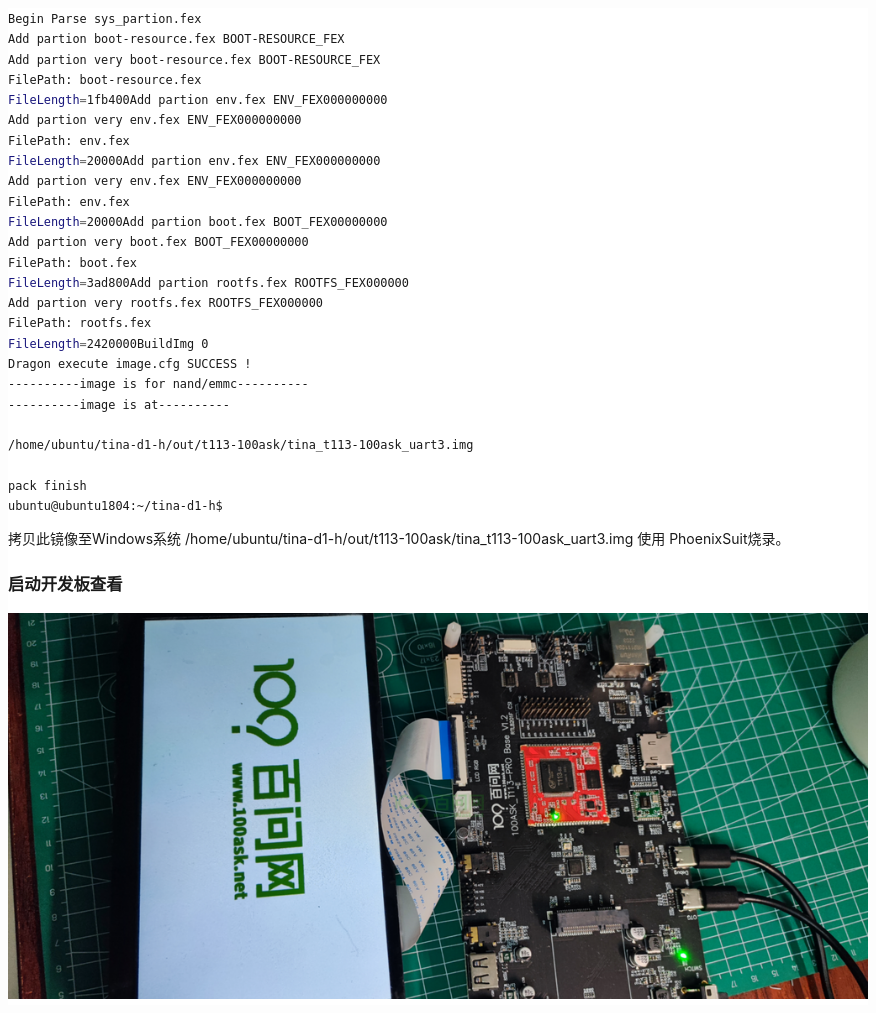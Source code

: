 ```bash
Begin Parse sys_partion.fex
Add partion boot-resource.fex BOOT-RESOURCE_FEX
Add partion very boot-resource.fex BOOT-RESOURCE_FEX
FilePath: boot-resource.fex
FileLength=1fb400Add partion env.fex ENV_FEX000000000
Add partion very env.fex ENV_FEX000000000
FilePath: env.fex
FileLength=20000Add partion env.fex ENV_FEX000000000
Add partion very env.fex ENV_FEX000000000
FilePath: env.fex
FileLength=20000Add partion boot.fex BOOT_FEX00000000
Add partion very boot.fex BOOT_FEX00000000
FilePath: boot.fex
FileLength=3ad800Add partion rootfs.fex ROOTFS_FEX000000
Add partion very rootfs.fex ROOTFS_FEX000000
FilePath: rootfs.fex
FileLength=2420000BuildImg 0
Dragon execute image.cfg SUCCESS !
----------image is for nand/emmc----------
----------image is at----------

/home/ubuntu/tina-d1-h/out/t113-100ask/tina_t113-100ask_uart3.img

pack finish
ubuntu@ubuntu1804:~/tina-d1-h$

```

拷贝此镜像至Windows系统  /home/ubuntu/tina-d1-h/out/t113-100ask/tina_t113-100ask_uart3.img  使用 PhoenixSuit烧录。

### 启动开发板查看

![image-20230331191513392](images/image-20230331191513392.png)
